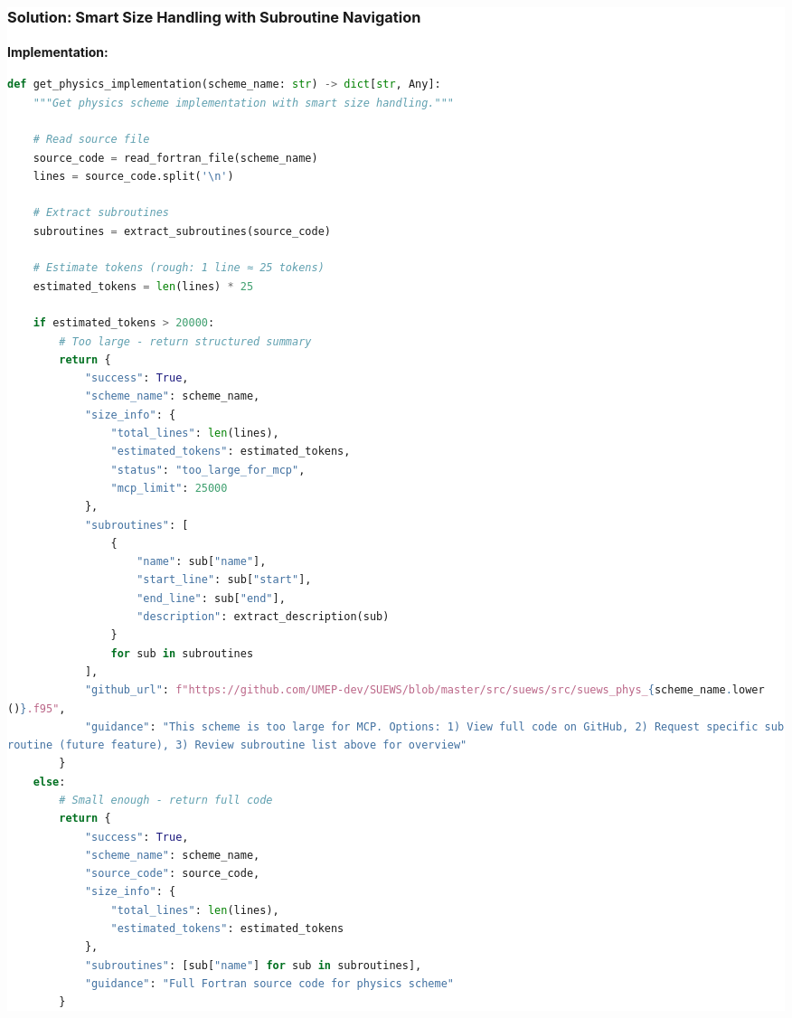 ### Solution: Smart Size Handling with Subroutine Navigation

**Implementation:**

```python
def get_physics_implementation(scheme_name: str) -> dict[str, Any]:
    """Get physics scheme implementation with smart size handling."""

    # Read source file
    source_code = read_fortran_file(scheme_name)
    lines = source_code.split('\n')

    # Extract subroutines
    subroutines = extract_subroutines(source_code)

    # Estimate tokens (rough: 1 line ≈ 25 tokens)
    estimated_tokens = len(lines) * 25

    if estimated_tokens > 20000:
        # Too large - return structured summary
        return {
            "success": True,
            "scheme_name": scheme_name,
            "size_info": {
                "total_lines": len(lines),
                "estimated_tokens": estimated_tokens,
                "status": "too_large_for_mcp",
                "mcp_limit": 25000
            },
            "subroutines": [
                {
                    "name": sub["name"],
                    "start_line": sub["start"],
                    "end_line": sub["end"],
                    "description": extract_description(sub)
                }
                for sub in subroutines
            ],
            "github_url": f"https://github.com/UMEP-dev/SUEWS/blob/master/src/suews/src/suews_phys_{scheme_name.lower()}.f95",
            "guidance": "This scheme is too large for MCP. Options: 1) View full code on GitHub, 2) Request specific subroutine (future feature), 3) Review subroutine list above for overview"
        }
    else:
        # Small enough - return full code
        return {
            "success": True,
            "scheme_name": scheme_name,
            "source_code": source_code,
            "size_info": {
                "total_lines": len(lines),
                "estimated_tokens": estimated_tokens
            },
            "subroutines": [sub["name"] for sub in subroutines],
            "guidance": "Full Fortran source code for physics scheme"
        }
```
